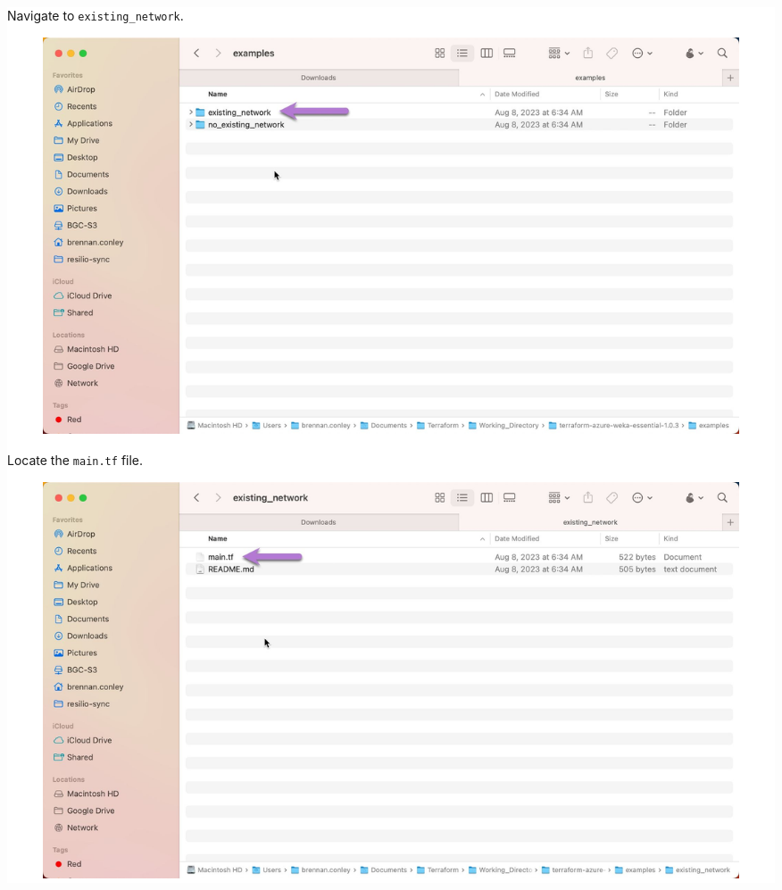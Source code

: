 Navigate to `existing_network`.

<figure><img src="../../.gitbook/assets/image (107).png" alt=""><figcaption></figcaption></figure>

Locate the `main.tf` file.

<figure><img src="../../.gitbook/assets/image (108).png" alt=""><figcaption></figcaption></figure>

